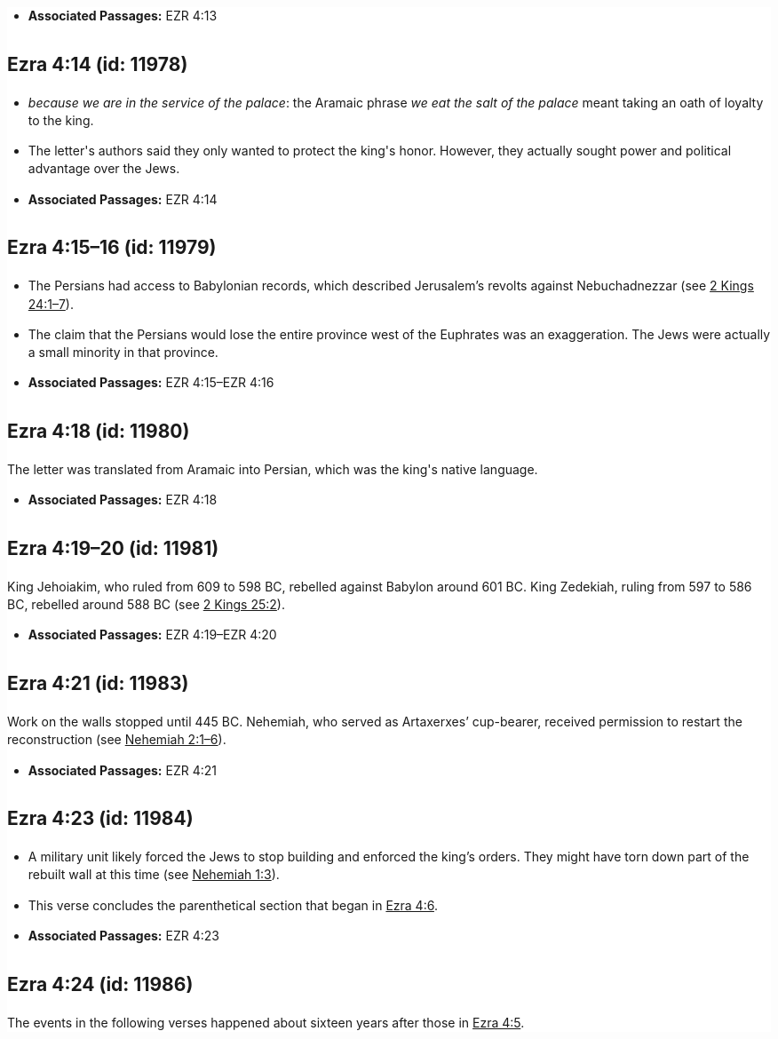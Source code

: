 * **Associated Passages:** EZR 4:13

## Ezra 4:14 (id: 11978)

* *because we are in the service of the palace*: the Aramaic phrase *we eat the salt of the palace* meant taking an oath of loyalty to the king.
* The letter's authors said they only wanted to protect the king's honor. However, they actually sought power and political advantage over the Jews.

* **Associated Passages:** EZR 4:14

## Ezra 4:15–16 (id: 11979)

* The Persians had access to Babylonian records, which described Jerusalem’s revolts against Nebuchadnezzar (see [2 Kings 24:1–7](https://ref.ly/2Kgs24:1-2Kgs24:7)).
* The claim that the Persians would lose the entire province west of the Euphrates was an exaggeration. The Jews were actually a small minority in that province.

* **Associated Passages:** EZR 4:15–EZR 4:16

## Ezra 4:18 (id: 11980)

The letter was translated from Aramaic into Persian, which was the king's native language.

* **Associated Passages:** EZR 4:18

## Ezra 4:19–20 (id: 11981)

King Jehoiakim, who ruled from 609 to 598 BC, rebelled against Babylon around 601 BC. King Zedekiah, ruling from 597 to 586 BC, rebelled around 588 BC (see [2 Kings 25:2](https://ref.ly/2Kgs25:2)).

* **Associated Passages:** EZR 4:19–EZR 4:20

## Ezra 4:21 (id: 11983)

Work on the walls stopped until 445 BC. Nehemiah, who served as Artaxerxes’ cup\-bearer, received permission to restart the reconstruction (see [Nehemiah 2:1–6](https://ref.ly/Neh2:1-Neh2:6)).

* **Associated Passages:** EZR 4:21

## Ezra 4:23 (id: 11984)

* A military unit likely forced the Jews to stop building and enforced the king’s orders. They might have torn down part of the rebuilt wall at this time (see [Nehemiah 1:3](https://ref.ly/Neh1:3)).
* This verse concludes the parenthetical section that began in [Ezra 4:6](https://ref.ly/Ezra4:6).

* **Associated Passages:** EZR 4:23

## Ezra 4:24 (id: 11986)

The events in the following verses happened about sixteen years after those in [Ezra 4:5](https://ref.ly/Ezra4:5).
